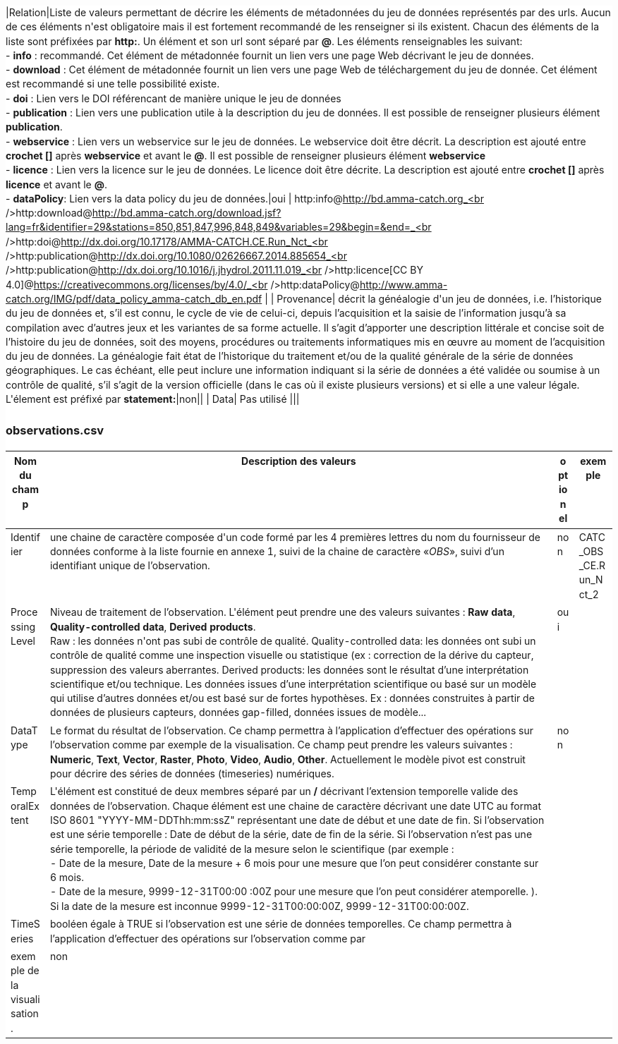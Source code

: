|Relation|Liste de valeurs permettant de décrire les éléments de métadonnées du jeu de données représentés par des urls. Aucun de ces éléments n'est obligatoire mais il est fortement recommandé de les renseigner si ils existent. Chacun des éléments de la liste sont préfixées par **http:**. Un élément et son url sont séparé par **@**. Les éléments renseignables les suivant:<br /> - **info** : recommandé. Cet élément de métadonnée fournit un lien vers une page Web décrivant le jeu de données.<br /> - **download** : Cet  élément  de  métadonnée  fournit  un  lien  vers  une  page  Web  de téléchargement du jeu de donnée. Cet élément est recommandé si une telle possibilité existe.<br /> - **doi** : Lien vers le DOI référencant de manière unique le jeu de données<br /> - **publication** : Lien vers une publication utile à la description du jeu de données. Il est possible de renseigner plusieurs élément **publication**.<br />- **webservice** : Lien vers un webservice sur le jeu de données. Le webservice doit être décrit. La description est ajouté entre **crochet []** après **webservice** et avant le **@**. Il est possible de renseigner plusieurs élément **webservice**<br /> - **licence** : Lien vers la licence sur le jeu de données. Le licence doit être décrite. La description est ajouté entre **crochet []** après **licence** et avant le **@**.<br /> - **dataPolicy**: Lien vers la data policy du jeu de données.|oui | http:info@http://bd.amma-catch.org_<br />http:download@http://bd.amma-catch.org/download.jsf?lang=fr&identifier=29&stations=850,851,847,996,848,849&variables=29&begin=&end=_<br />http:doi@http://dx.doi.org/10.17178/AMMA-CATCH.CE.Run_Nct_<br />http:publication@http://dx.doi.org/10.1080/02626667.2014.885654_<br />http:publication@http://dx.doi.org/10.1016/j.jhydrol.2011.11.019_<br />http:licence[CC BY 4.0]@https://creativecommons.org/licenses/by/4.0/_<br />http:dataPolicy@http://www.amma-catch.org/IMG/pdf/data_policy_amma-catch_db_en.pdf |
| Provenance| décrit la généalogie d'un jeu de données, i.e. l’historique du jeu de données et, s’il est connu, le cycle de vie de celui-ci, depuis l’acquisition et la saisie de l’information jusqu’à sa compilation avec d’autres jeux et les variantes de sa forme actuelle. Il s’agit d’apporter une description littérale et concise soit de l’histoire du jeu de données, soit des  moyens,  procédures  ou  traitements  informatiques  mis  en  œuvre  au  moment  de l’acquisition du jeu de données. La généalogie fait état de l’historique du traitement et/ou de la qualité  générale  de  la  série  de  données  géographiques.  Le  cas  échéant,  elle  peut  inclure  une information indiquant si la série de données a été validée ou soumise à un contrôle de qualité, s’il s’agit de la version officielle (dans le cas où il existe plusieurs versions) et si elle a une valeur légale.<br />L'élement est préfixé par **statement:**|non||
| Data| Pas utilisé |||

### observations.csv

Nom du champ | Description des valeurs | optionel | exemple
--- | --- | --- | ---
| Identifier | une chaine  de  caractère  composée  d'un code  formé par les 4 premières lettres  du  nom  du  fournisseur  de  données  conforme  à  la  liste  fournie en  annexe  1, suivi  de  la chaine  de caractère «_OBS_»,  suivi  d’un  identifiant  unique  de  l’observation. | non | CATC_OBS_CE.Run_Nct_2 |
|ProcessingLevel| Niveau de traitement de l’observation. L'élément peut prendre une des valeurs  suivantes :  **Raw data**,  **Quality-controlled data**,  **Derived products**.<br />Raw :  les  données  n'ont  pas  subi  de  contrôle  de  qualité.  Quality-controlled data:  les données  ont  subi  un  contrôle  de  qualité  comme  une  inspection  visuelle  ou  statistique  (ex : correction  de  la  dérive  du capteur,  suppression  des  valeurs  aberrantes.  Derived products: les données sont le résultat d’une interprétation scientifique et/ou technique. Les données issues d’une interprétation scientifique ou basé sur un modèle qui utilise d’autres données et/ou  est  basé  sur  de  fortes  hypothèses.  Ex :  données  construites  à  partir  de  données  de plusieurs capteurs, données gap-filled, données issues de modèle...  |oui||
|DataType| Le format du résultat de l’observation. Ce champ permettra à l’application d’effectuer des opérations sur l’observation comme par exemple de la visualisation.  Ce champ peut  prendre  les  valeurs  suivantes :  **Numeric**,  **Text**,  **Vector**,  **Raster**,  **Photo**, **Video**, **Audio**, **Other**. Actuellement le modèle pivot est construit pour décrire des séries de données (timeseries) numériques. |non||
|TemporalExtent|L'élément est constitué de deux membres séparé par un **/** décrivant l’extension temporelle valide des données de l’observation. Chaque élément est une chaine  de  caractère  décrivant  une  date UTC au  format  ISO  8601  "YYYY-MM-DDThh:mm:ssZ" représentant une date de début et une date de fin. Si l’observation est une série temporelle :  Date  de  début  de  la  série,  date  de  fin  de  la  série.  Si l’observation n’est pas une série temporelle, la période de validité de la mesure selon le scientifique (par exemple : <br />-  Date de la mesure, Date de la mesure + 6 mois pour une mesure que l’on peut considérer constante sur 6 mois.<br />-  Date  de  la  mesure,  9999-12-31T00:00 :00Z pour une mesure que l’on peut considérer  atemporelle.  ).  Si  la  date  de  la  mesure  est  inconnue  9999-12-31T00:00:00Z, 9999-12-31T00:00:00Z.|||
|TimeSeries| booléen égale à TRUE si l’observation est une série de données temporelles. Ce champ permettra à l’application d’effectuer des opérations sur l’observation comme par 
exemple de la visualisation.|non||

[UML-pivot-simple]: https://theia-ozcar.gricad-pages.univ-grenoble-alpes.fr/doc-producer/_images/datamodel_theia-ozcar_conceptual_schema.png
